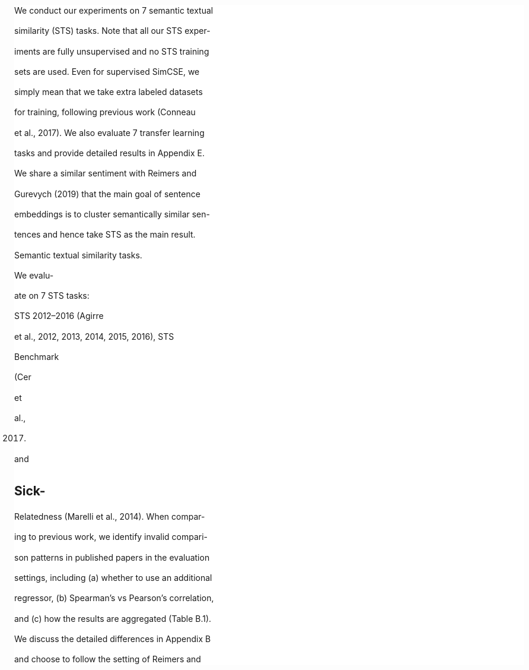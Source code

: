 We conduct our experiments on 7 semantic textual

similarity (STS) tasks. Note that all our STS exper-

iments are fully unsupervised and no STS training

sets are used. Even for supervised SimCSE, we

simply mean that we take extra labeled datasets

for training, following previous work (Conneau

et al., 2017). We also evaluate 7 transfer learning

tasks and provide detailed results in Appendix E.

We share a similar sentiment with Reimers and

Gurevych (2019) that the main goal of sentence

embeddings is to cluster semantically similar sen-

tences and hence take STS as the main result.

Semantic textual similarity tasks.

We evalu-

ate on 7 STS tasks:

STS 2012–2016 (Agirre

et al., 2012, 2013, 2014, 2015, 2016), STS

Benchmark

(Cer

et

al.,

2017)

and

## Sick-

Relatedness (Marelli et al., 2014). When compar-

ing to previous work, we identify invalid compari-

son patterns in published papers in the evaluation

settings, including (a) whether to use an additional

regressor, (b) Spearman’s vs Pearson’s correlation,

and (c) how the results are aggregated (Table B.1).

We discuss the detailed differences in Appendix B

and choose to follow the setting of Reimers and
